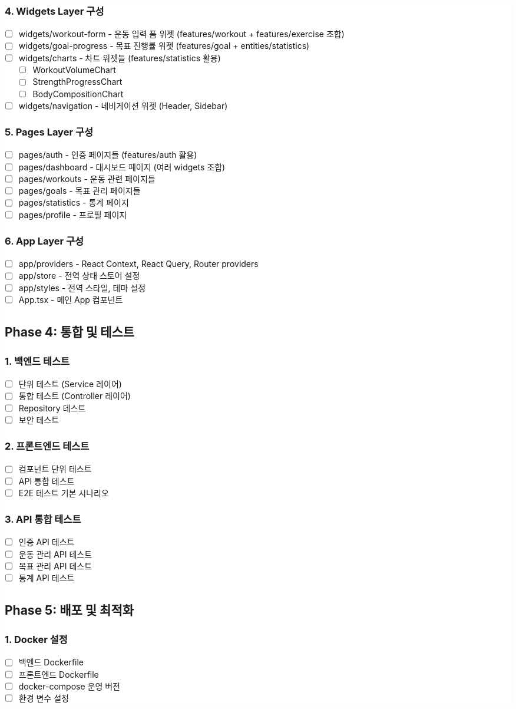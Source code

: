 
### 4. Widgets Layer 구성
- [ ] widgets/workout-form - 운동 입력 폼 위젯 (features/workout + features/exercise 조합)
- [ ] widgets/goal-progress - 목표 진행률 위젯 (features/goal + entities/statistics)
- [ ] widgets/charts - 차트 위젯들 (features/statistics 활용)
  - [ ] WorkoutVolumeChart
  - [ ] StrengthProgressChart  
  - [ ] BodyCompositionChart
- [ ] widgets/navigation - 네비게이션 위젯 (Header, Sidebar)

### 5. Pages Layer 구성
- [ ] pages/auth - 인증 페이지들 (features/auth 활용)
- [ ] pages/dashboard - 대시보드 페이지 (여러 widgets 조합)
- [ ] pages/workouts - 운동 관련 페이지들
- [ ] pages/goals - 목표 관리 페이지들
- [ ] pages/statistics - 통계 페이지
- [ ] pages/profile - 프로필 페이지

### 6. App Layer 구성
- [ ] app/providers - React Context, React Query, Router providers
- [ ] app/store - 전역 상태 스토어 설정
- [ ] app/styles - 전역 스타일, 테마 설정
- [ ] App.tsx - 메인 App 컴포넌트

## Phase 4: 통합 및 테스트

### 1. 백엔드 테스트
- [ ] 단위 테스트 (Service 레이어)
- [ ] 통합 테스트 (Controller 레이어)
- [ ] Repository 테스트
- [ ] 보안 테스트

### 2. 프론트엔드 테스트
- [ ] 컴포넌트 단위 테스트
- [ ] API 통합 테스트
- [ ] E2E 테스트 기본 시나리오

### 3. API 통합 테스트
- [ ] 인증 API 테스트
- [ ] 운동 관리 API 테스트
- [ ] 목표 관리 API 테스트
- [ ] 통계 API 테스트

## Phase 5: 배포 및 최적화

### 1. Docker 설정
- [ ] 백엔드 Dockerfile
- [ ] 프론트엔드 Dockerfile
- [ ] docker-compose 운영 버전
- [ ] 환경 변수 설정
